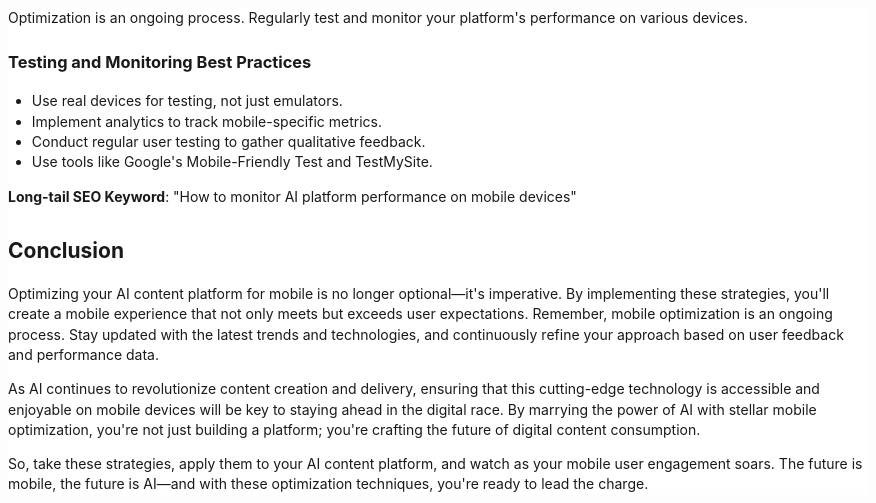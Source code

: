 Optimization is an ongoing process. Regularly test and monitor your platform's performance on various devices.

### Testing and Monitoring Best Practices
- Use real devices for testing, not just emulators.
- Implement analytics to track mobile-specific metrics.
- Conduct regular user testing to gather qualitative feedback.
- Use tools like Google's Mobile-Friendly Test and TestMySite.

**Long-tail SEO Keyword**: "How to monitor AI platform performance on mobile devices"

## Conclusion

Optimizing your AI content platform for mobile is no longer optional—it's imperative. By implementing these strategies, you'll create a mobile experience that not only meets but exceeds user expectations. Remember, mobile optimization is an ongoing process. Stay updated with the latest trends and technologies, and continuously refine your approach based on user feedback and performance data.

As AI continues to revolutionize content creation and delivery, ensuring that this cutting-edge technology is accessible and enjoyable on mobile devices will be key to staying ahead in the digital race. By marrying the power of AI with stellar mobile optimization, you're not just building a platform; you're crafting the future of digital content consumption.

So, take these strategies, apply them to your AI content platform, and watch as your mobile user engagement soars. The future is mobile, the future is AI—and with these optimization techniques, you're ready to lead the charge.